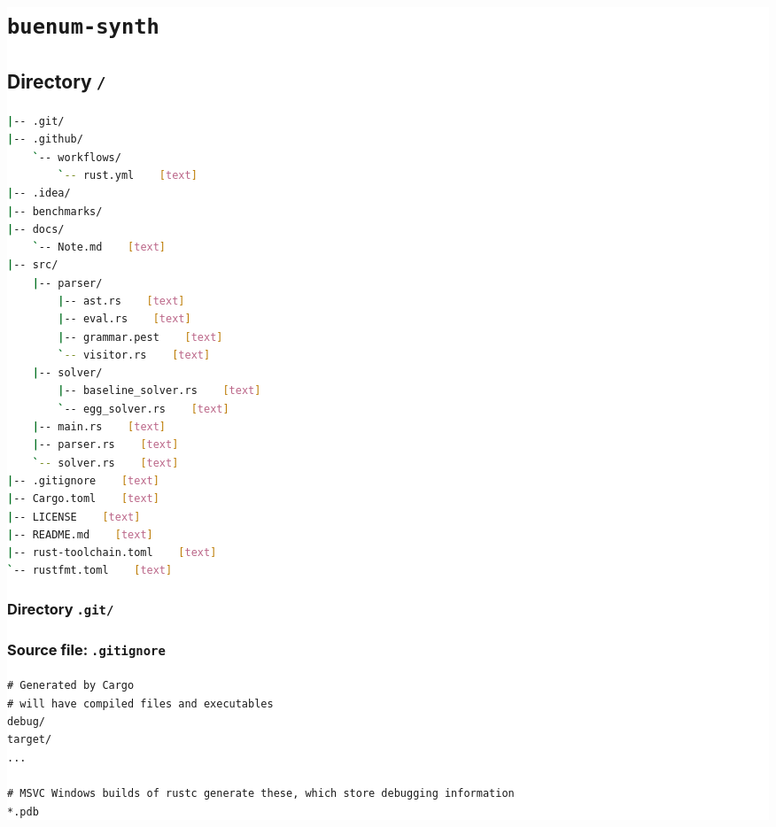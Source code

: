 # `buenum-synth`

## Directory `/`

```sh
|-- .git/
|-- .github/
    `-- workflows/
        `-- rust.yml    [text]
|-- .idea/
|-- benchmarks/
|-- docs/
    `-- Note.md    [text]
|-- src/
    |-- parser/
        |-- ast.rs    [text]
        |-- eval.rs    [text]
        |-- grammar.pest    [text]
        `-- visitor.rs    [text]
    |-- solver/
        |-- baseline_solver.rs    [text]
        `-- egg_solver.rs    [text]
    |-- main.rs    [text]
    |-- parser.rs    [text]
    `-- solver.rs    [text]
|-- .gitignore    [text]
|-- Cargo.toml    [text]
|-- LICENSE    [text]
|-- README.md    [text]
|-- rust-toolchain.toml    [text]
`-- rustfmt.toml    [text]
```

### Directory `.git/`

```sh
```

### Source file: `.gitignore`

```
# Generated by Cargo
# will have compiled files and executables
debug/
target/
...

# MSVC Windows builds of rustc generate these, which store debugging information
*.pdb

```
